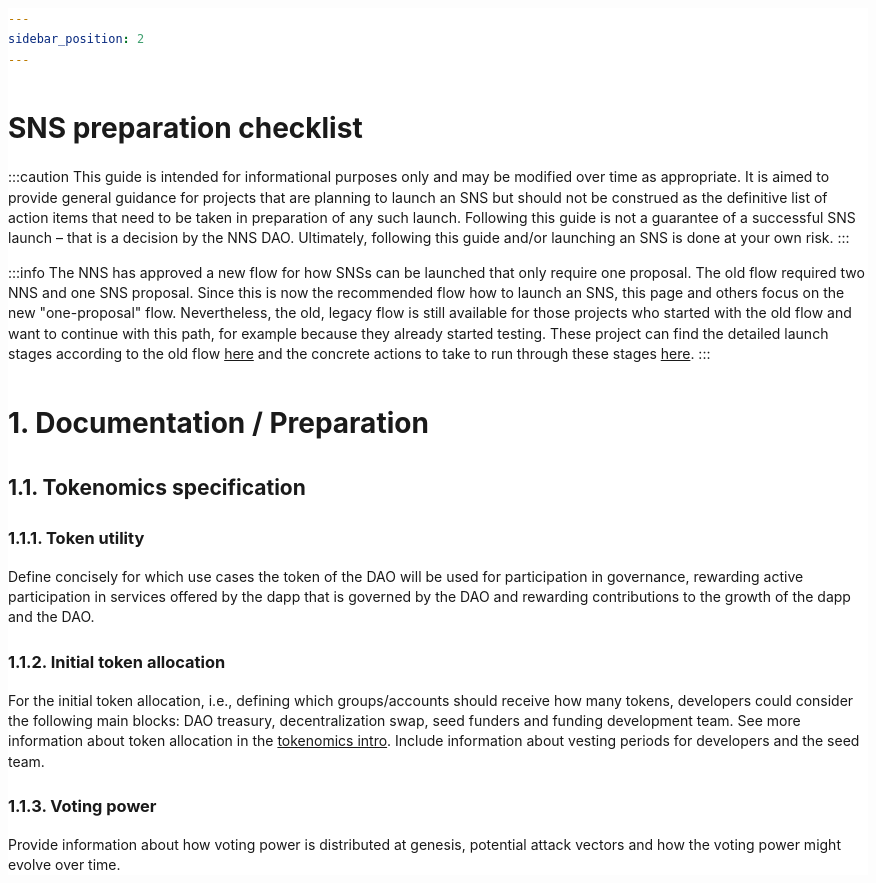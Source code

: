 ```yaml
---
sidebar_position: 2
---
```


# SNS preparation checklist

:::caution
This guide is intended for informational purposes only and may be modified over time as 
appropriate. It is aimed to provide general guidance for projects that are planning to launch 
an SNS but should not be construed as the definitive list of action items that need to be taken
in preparation of any such launch. Following this guide is not a guarantee of a successful SNS
launch – that is a decision by the NNS DAO. Ultimately, following this guide and/or launching
an SNS is done at your own risk.
:::

:::info
The NNS has approved a new flow for how SNSs can be launched that only require one proposal.
The old flow required two NNS and one SNS proposal.
Since this is now the recommended flow how to launch an SNS, this page and others focus on the new "one-proposal" flow.
Nevertheless, the old, legacy flow is still available for those projects who started with the old flow and want to continue with this path, for example because they already started testing. These project can find the detailed launch stages according to the old flow [here](../launching/launch-summary.md) and the concrete actions to take to run through these stages [here](../launching/launch-steps.md). 
:::

# 1. Documentation / Preparation

## 1.1. Tokenomics specification

### 1.1.1. Token utility
Define concisely for which use cases the token of the DAO will be used for participation in governance, rewarding active participation in services offered by the dapp that is governed by the DAO and rewarding contributions to the growth of the dapp and the DAO.

### 1.1.2. Initial token allocation
For the initial token allocation, i.e., defining which groups/accounts should receive how many tokens, developers could consider the following main blocks: DAO treasury, decentralization swap, seed funders and funding development team. See more information about token allocation in the [tokenomics intro](./tokenomics-intro.md). Include information about vesting periods for developers and the seed team.

### 1.1.3. Voting power
Provide information about how voting power is distributed at genesis, potential attack vectors and how the voting power might evolve over time.
